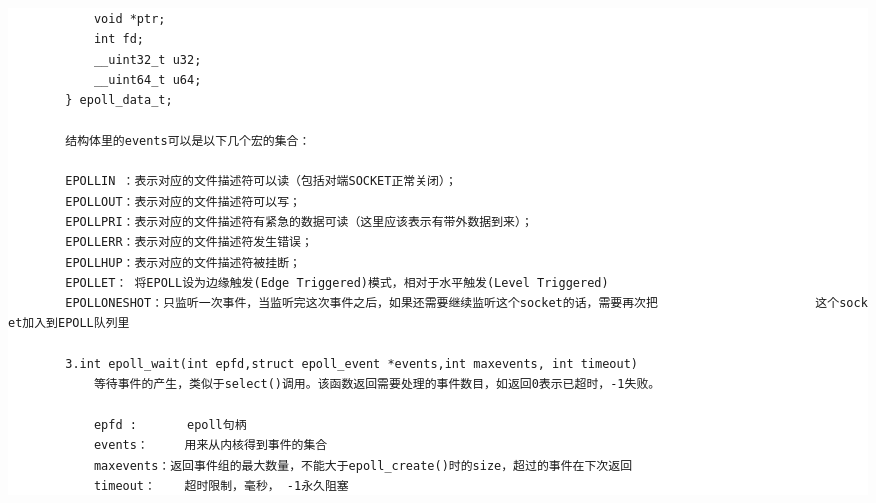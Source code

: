 ```
            void *ptr;
            int fd;
            __uint32_t u32;
            __uint64_t u64;
        } epoll_data_t;
        
        结构体里的events可以是以下几个宏的集合：
        
        EPOLLIN ：表示对应的文件描述符可以读（包括对端SOCKET正常关闭）；
        EPOLLOUT：表示对应的文件描述符可以写；
        EPOLLPRI：表示对应的文件描述符有紧急的数据可读（这里应该表示有带外数据到来）；
        EPOLLERR：表示对应的文件描述符发生错误；
        EPOLLHUP：表示对应的文件描述符被挂断；
        EPOLLET： 将EPOLL设为边缘触发(Edge Triggered)模式，相对于水平触发(Level Triggered)
        EPOLLONESHOT：只监听一次事件，当监听完这次事件之后，如果还需要继续监听这个socket的话，需要再次把					   这个socket加入到EPOLL队列里
        
        3.int epoll_wait(int epfd,struct epoll_event *events,int maxevents, int timeout)
			等待事件的产生，类似于select()调用。该函数返回需要处理的事件数目，如返回0表示已超时，-1失败。
			
			epfd : 		 epoll句柄
			events：		用来从内核得到事件的集合
			maxevents：返回事件组的最大数量，不能大于epoll_create()时的size，超过的事件在下次返回
			timeout：	超时限制，毫秒， -1永久阻塞
```

